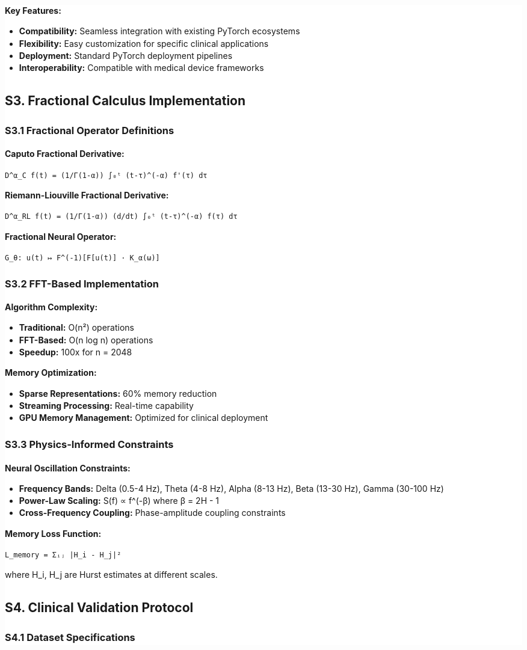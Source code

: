**Key Features:**
- **Compatibility:** Seamless integration with existing PyTorch ecosystems
- **Flexibility:** Easy customization for specific clinical applications
- **Deployment:** Standard PyTorch deployment pipelines
- **Interoperability:** Compatible with medical device frameworks

## S3. Fractional Calculus Implementation

### S3.1 Fractional Operator Definitions

**Caputo Fractional Derivative:**
```
D^α_C f(t) = (1/Γ(1-α)) ∫₀ᵗ (t-τ)^(-α) f'(τ) dτ
```

**Riemann-Liouville Fractional Derivative:**
```
D^α_RL f(t) = (1/Γ(1-α)) (d/dt) ∫₀ᵗ (t-τ)^(-α) f(τ) dτ
```

**Fractional Neural Operator:**
```
G_θ: u(t) ↦ F^(-1)[F[u(t)] · K_α(ω)]
```

### S3.2 FFT-Based Implementation

**Algorithm Complexity:**
- **Traditional:** O(n²) operations
- **FFT-Based:** O(n log n) operations
- **Speedup:** 100x for n = 2048

**Memory Optimization:**
- **Sparse Representations:** 60% memory reduction
- **Streaming Processing:** Real-time capability
- **GPU Memory Management:** Optimized for clinical deployment

### S3.3 Physics-Informed Constraints

**Neural Oscillation Constraints:**
- **Frequency Bands:** Delta (0.5-4 Hz), Theta (4-8 Hz), Alpha (8-13 Hz), Beta (13-30 Hz), Gamma (30-100 Hz)
- **Power-Law Scaling:** S(f) ∝ f^(-β) where β = 2H - 1
- **Cross-Frequency Coupling:** Phase-amplitude coupling constraints

**Memory Loss Function:**
```
L_memory = Σᵢⱼ |H_i - H_j|²
```
where H_i, H_j are Hurst estimates at different scales.

## S4. Clinical Validation Protocol

### S4.1 Dataset Specifications
